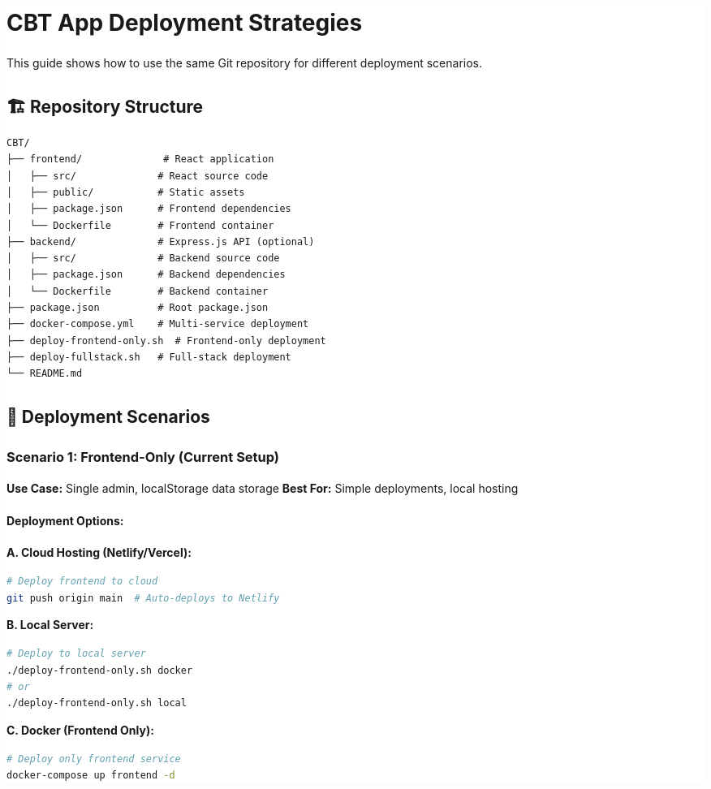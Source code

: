# CBT App Deployment Strategies

This guide shows how to use the same Git repository for different deployment scenarios.

## 🏗️ Repository Structure

```
CBT/
├── frontend/              # React application
│   ├── src/              # React source code
│   ├── public/           # Static assets
│   ├── package.json      # Frontend dependencies
│   └── Dockerfile        # Frontend container
├── backend/              # Express.js API (optional)
│   ├── src/              # Backend source code
│   ├── package.json      # Backend dependencies
│   └── Dockerfile        # Backend container
├── package.json          # Root package.json
├── docker-compose.yml    # Multi-service deployment
├── deploy-frontend-only.sh  # Frontend-only deployment
├── deploy-fullstack.sh   # Full-stack deployment
└── README.md
```

## 🎯 Deployment Scenarios

### **Scenario 1: Frontend-Only (Current Setup)**
**Use Case:** Single admin, localStorage data storage
**Best For:** Simple deployments, local hosting

#### **Deployment Options:**

**A. Cloud Hosting (Netlify/Vercel):**
```bash
# Deploy frontend to cloud
git push origin main  # Auto-deploys to Netlify
```

**B. Local Server:**
```bash
# Deploy to local server
./deploy-frontend-only.sh docker
# or
./deploy-frontend-only.sh local
```

**C. Docker (Frontend Only):**
```bash
# Deploy only frontend service
docker-compose up frontend -d
```
